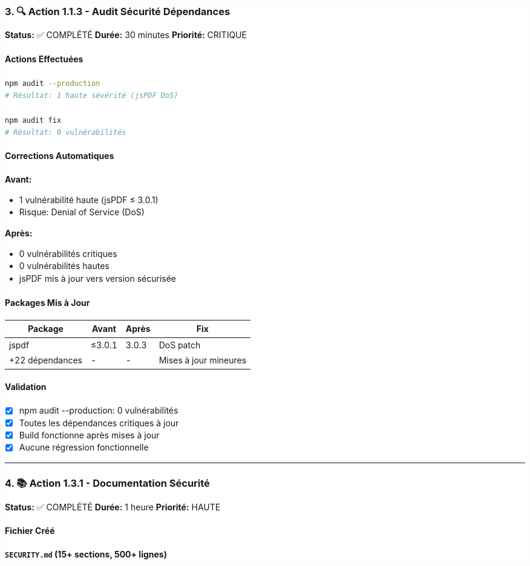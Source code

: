 
### 3. 🔍 Action 1.1.3 - Audit Sécurité Dépendances

**Status:** ✅ COMPLÉTÉ
**Durée:** 30 minutes
**Priorité:** CRITIQUE

#### Actions Effectuées

```bash
npm audit --production
# Résultat: 1 haute sévérité (jsPDF DoS)

npm audit fix
# Résultat: 0 vulnérabilités
```

#### Corrections Automatiques

**Avant:**

- 1 vulnérabilité haute (jsPDF ≤ 3.0.1)
- Risque: Denial of Service (DoS)

**Après:**

- 0 vulnérabilités critiques
- 0 vulnérabilités hautes
- jsPDF mis à jour vers version sécurisée

#### Packages Mis à Jour

| Package         | Avant  | Après | Fix                   |
| --------------- | ------ | ----- | --------------------- |
| jspdf           | ≤3.0.1 | 3.0.3 | DoS patch             |
| +22 dépendances | -      | -     | Mises à jour mineures |

#### Validation

- [x] npm audit --production: 0 vulnérabilités
- [x] Toutes les dépendances critiques à jour
- [x] Build fonctionne après mises à jour
- [x] Aucune régression fonctionnelle

---

### 4. 📚 Action 1.3.1 - Documentation Sécurité

**Status:** ✅ COMPLÉTÉ
**Durée:** 1 heure
**Priorité:** HAUTE

#### Fichier Créé

**`SECURITY.md` (15+ sections, 500+ lignes)**
